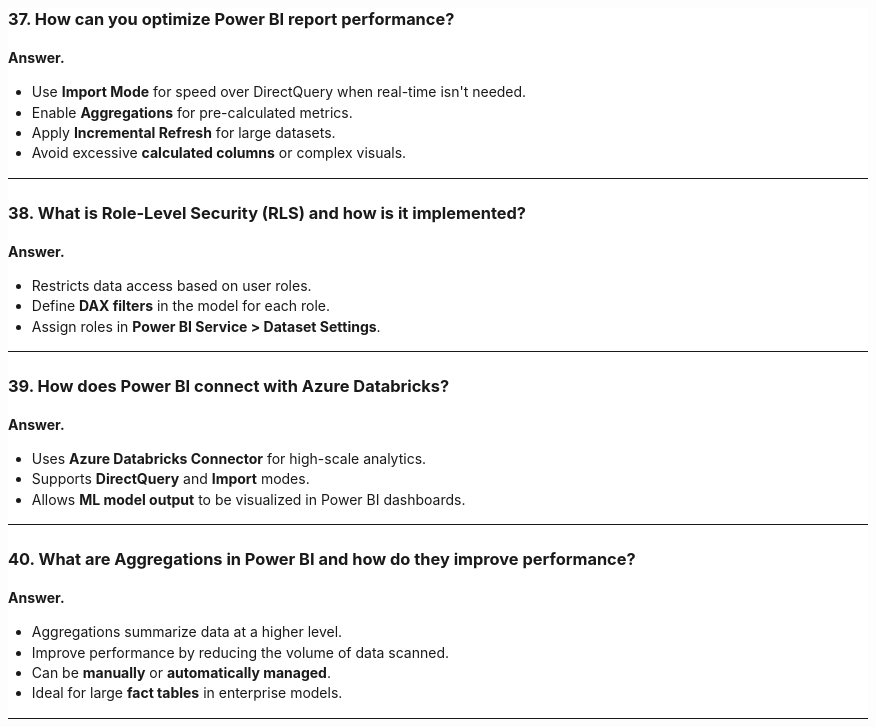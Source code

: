 ### 37. How can you optimize Power BI report performance?  
**Answer.**  
- Use **Import Mode** for speed over DirectQuery when real-time isn't needed.  
- Enable **Aggregations** for pre-calculated metrics.  
- Apply **Incremental Refresh** for large datasets.  
- Avoid excessive **calculated columns** or complex visuals.  

---

### 38. What is Role-Level Security (RLS) and how is it implemented?  
**Answer.**  
- Restricts data access based on user roles.  
- Define **DAX filters** in the model for each role.  
- Assign roles in **Power BI Service > Dataset Settings**.  

---

### 39. How does Power BI connect with Azure Databricks?  
**Answer.**  
- Uses **Azure Databricks Connector** for high-scale analytics.  
- Supports **DirectQuery** and **Import** modes.  
- Allows **ML model output** to be visualized in Power BI dashboards.  

---

### 40. What are Aggregations in Power BI and how do they improve performance?  
**Answer.**  
- Aggregations summarize data at a higher level.  
- Improve performance by reducing the volume of data scanned.  
- Can be **manually** or **automatically managed**.  
- Ideal for large **fact tables** in enterprise models.  

---





